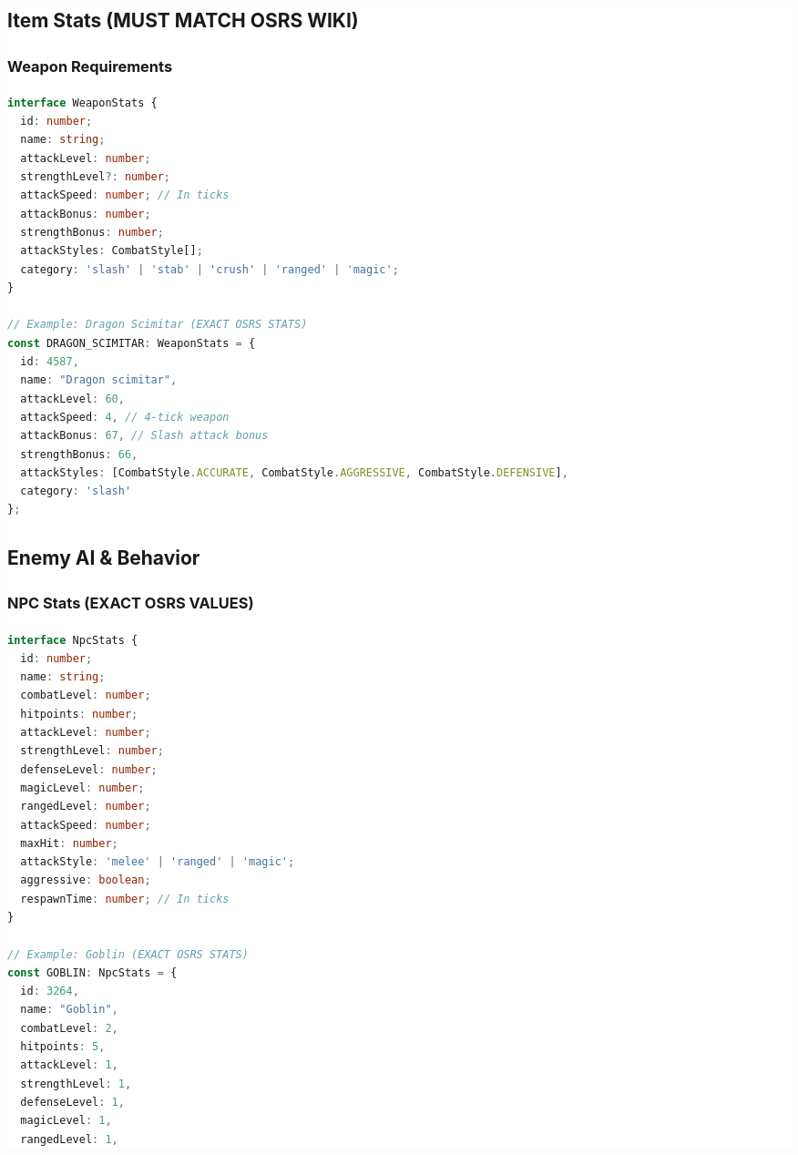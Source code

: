## Item Stats (MUST MATCH OSRS WIKI)

### Weapon Requirements

```typescript
interface WeaponStats {
  id: number;
  name: string;
  attackLevel: number;
  strengthLevel?: number;
  attackSpeed: number; // In ticks
  attackBonus: number;
  strengthBonus: number;
  attackStyles: CombatStyle[];
  category: 'slash' | 'stab' | 'crush' | 'ranged' | 'magic';
}

// Example: Dragon Scimitar (EXACT OSRS STATS)
const DRAGON_SCIMITAR: WeaponStats = {
  id: 4587,
  name: "Dragon scimitar",
  attackLevel: 60,
  attackSpeed: 4, // 4-tick weapon
  attackBonus: 67, // Slash attack bonus
  strengthBonus: 66,
  attackStyles: [CombatStyle.ACCURATE, CombatStyle.AGGRESSIVE, CombatStyle.DEFENSIVE],
  category: 'slash'
};
```

## Enemy AI & Behavior

### NPC Stats (EXACT OSRS VALUES)

```typescript
interface NpcStats {
  id: number;
  name: string;
  combatLevel: number;
  hitpoints: number;
  attackLevel: number;
  strengthLevel: number;
  defenseLevel: number;
  magicLevel: number;
  rangedLevel: number;
  attackSpeed: number;
  maxHit: number;
  attackStyle: 'melee' | 'ranged' | 'magic';
  aggressive: boolean;
  respawnTime: number; // In ticks
}

// Example: Goblin (EXACT OSRS STATS)
const GOBLIN: NpcStats = {
  id: 3264,
  name: "Goblin",
  combatLevel: 2,
  hitpoints: 5,
  attackLevel: 1,
  strengthLevel: 1,
  defenseLevel: 1,
  magicLevel: 1,
  rangedLevel: 1,
```
